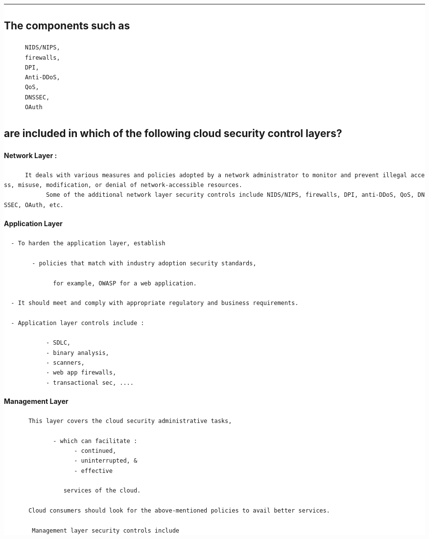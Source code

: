           
--------------------------------------------------------------------------------------------------------------------------------------------

## The components such as 

          NIDS/NIPS, 
          firewalls, 
          DPI, 
          Anti-DDoS, 
          QoS, 
          DNSSEC,  
          OAuth 
          
## are included in which of the following cloud security control layers?

#### Network Layer : 
          
          It deals with various measures and policies adopted by a network administrator to monitor and prevent illegal access, misuse, modification, or denial of network-accessible resources.
                Some of the additional network layer security controls include NIDS/NIPS, firewalls, DPI, anti-DDoS, QoS, DNSSEC, OAuth, etc.

#### Application Layer

      - To harden the application layer, establish 
      
            - policies that match with industry adoption security standards, 
      
                  for example, OWASP for a web application.
          
      - It should meet and comply with appropriate regulatory and business requirements.
      
      - Application layer controls include : 

                - SDLC, 
                - binary analysis, 
                - scanners, 
                - web app firewalls, 
                - transactional sec, ....

#### Management Layer

           This layer covers the cloud security administrative tasks, 
            
                  - which can facilitate :
                        - continued, 
                        - uninterrupted, & 
                        - effective 
                        
                     services of the cloud.
                     
           Cloud consumers should look for the above-mentioned policies to avail better services.
           
            Management layer security controls include 
                        